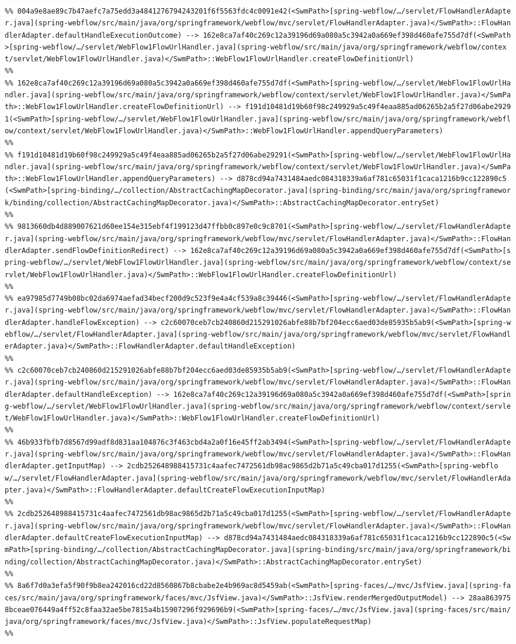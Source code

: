 ```mermaid
%% 004a9e8ae89c7b47aefc7a75edd3a4841276794243201f6f5563fdc4c0091e42(<SwmPath>[spring-webflow/…/servlet/FlowHandlerAdapter.java](spring-webflow/src/main/java/org/springframework/webflow/mvc/servlet/FlowHandlerAdapter.java)</SwmPath>::FlowHandlerAdapter.defaultHandleExecutionOutcome) --> 162e8ca7af40c269c12a39196d69a080a5c3942a0a669ef398d460afe755d7df(<SwmPath>[spring-webflow/…/servlet/WebFlow1FlowUrlHandler.java](spring-webflow/src/main/java/org/springframework/webflow/context/servlet/WebFlow1FlowUrlHandler.java)</SwmPath>::WebFlow1FlowUrlHandler.createFlowDefinitionUrl)
%% 
%% 162e8ca7af40c269c12a39196d69a080a5c3942a0a669ef398d460afe755d7df(<SwmPath>[spring-webflow/…/servlet/WebFlow1FlowUrlHandler.java](spring-webflow/src/main/java/org/springframework/webflow/context/servlet/WebFlow1FlowUrlHandler.java)</SwmPath>::WebFlow1FlowUrlHandler.createFlowDefinitionUrl) --> f191d10481d19b60f98c249929a5c49f4eaa885ad06265b2a5f27d06abe29291(<SwmPath>[spring-webflow/…/servlet/WebFlow1FlowUrlHandler.java](spring-webflow/src/main/java/org/springframework/webflow/context/servlet/WebFlow1FlowUrlHandler.java)</SwmPath>::WebFlow1FlowUrlHandler.appendQueryParameters)
%% 
%% f191d10481d19b60f98c249929a5c49f4eaa885ad06265b2a5f27d06abe29291(<SwmPath>[spring-webflow/…/servlet/WebFlow1FlowUrlHandler.java](spring-webflow/src/main/java/org/springframework/webflow/context/servlet/WebFlow1FlowUrlHandler.java)</SwmPath>::WebFlow1FlowUrlHandler.appendQueryParameters) --> d878cd94a7431484aedc084318339a6af781c65031f1caca1216b9cc122890c5(<SwmPath>[spring-binding/…/collection/AbstractCachingMapDecorator.java](spring-binding/src/main/java/org/springframework/binding/collection/AbstractCachingMapDecorator.java)</SwmPath>::AbstractCachingMapDecorator.entrySet)
%% 
%% 9813660db4d889007621d60ee154e315ebf4f199123d47ffbb0c897e0c9c8701(<SwmPath>[spring-webflow/…/servlet/FlowHandlerAdapter.java](spring-webflow/src/main/java/org/springframework/webflow/mvc/servlet/FlowHandlerAdapter.java)</SwmPath>::FlowHandlerAdapter.sendFlowDefinitionRedirect) --> 162e8ca7af40c269c12a39196d69a080a5c3942a0a669ef398d460afe755d7df(<SwmPath>[spring-webflow/…/servlet/WebFlow1FlowUrlHandler.java](spring-webflow/src/main/java/org/springframework/webflow/context/servlet/WebFlow1FlowUrlHandler.java)</SwmPath>::WebFlow1FlowUrlHandler.createFlowDefinitionUrl)
%% 
%% ea97985d7749b08bc02da6974aefad34becf200d9c523f9e4a4cf539a8c39446(<SwmPath>[spring-webflow/…/servlet/FlowHandlerAdapter.java](spring-webflow/src/main/java/org/springframework/webflow/mvc/servlet/FlowHandlerAdapter.java)</SwmPath>::FlowHandlerAdapter.handleFlowException) --> c2c60070ceb7cb240860d215291026abfe88b7bf204ecc6aed03de85935b5ab9(<SwmPath>[spring-webflow/…/servlet/FlowHandlerAdapter.java](spring-webflow/src/main/java/org/springframework/webflow/mvc/servlet/FlowHandlerAdapter.java)</SwmPath>::FlowHandlerAdapter.defaultHandleException)
%% 
%% c2c60070ceb7cb240860d215291026abfe88b7bf204ecc6aed03de85935b5ab9(<SwmPath>[spring-webflow/…/servlet/FlowHandlerAdapter.java](spring-webflow/src/main/java/org/springframework/webflow/mvc/servlet/FlowHandlerAdapter.java)</SwmPath>::FlowHandlerAdapter.defaultHandleException) --> 162e8ca7af40c269c12a39196d69a080a5c3942a0a669ef398d460afe755d7df(<SwmPath>[spring-webflow/…/servlet/WebFlow1FlowUrlHandler.java](spring-webflow/src/main/java/org/springframework/webflow/context/servlet/WebFlow1FlowUrlHandler.java)</SwmPath>::WebFlow1FlowUrlHandler.createFlowDefinitionUrl)
%% 
%% 46b933fbfb7d8567d99adf8d831aa104876c3f463cbd4a2a0f16e45ff2ab3494(<SwmPath>[spring-webflow/…/servlet/FlowHandlerAdapter.java](spring-webflow/src/main/java/org/springframework/webflow/mvc/servlet/FlowHandlerAdapter.java)</SwmPath>::FlowHandlerAdapter.getInputMap) --> 2cdb252648988415731c4aafec7472561db98ac9865d2b71a5c49cba017d1255(<SwmPath>[spring-webflow/…/servlet/FlowHandlerAdapter.java](spring-webflow/src/main/java/org/springframework/webflow/mvc/servlet/FlowHandlerAdapter.java)</SwmPath>::FlowHandlerAdapter.defaultCreateFlowExecutionInputMap)
%% 
%% 2cdb252648988415731c4aafec7472561db98ac9865d2b71a5c49cba017d1255(<SwmPath>[spring-webflow/…/servlet/FlowHandlerAdapter.java](spring-webflow/src/main/java/org/springframework/webflow/mvc/servlet/FlowHandlerAdapter.java)</SwmPath>::FlowHandlerAdapter.defaultCreateFlowExecutionInputMap) --> d878cd94a7431484aedc084318339a6af781c65031f1caca1216b9cc122890c5(<SwmPath>[spring-binding/…/collection/AbstractCachingMapDecorator.java](spring-binding/src/main/java/org/springframework/binding/collection/AbstractCachingMapDecorator.java)</SwmPath>::AbstractCachingMapDecorator.entrySet)
%% 
%% 8a6f7d0a3efa5f90f9b8ea242016cd22d8560867b8cbabe2e4b969ac8d5459ab(<SwmPath>[spring-faces/…/mvc/JsfView.java](spring-faces/src/main/java/org/springframework/faces/mvc/JsfView.java)</SwmPath>::JsfView.renderMergedOutputModel) --> 28aa8639758bceae076449a4ff52c8faa32ae5be7815a4b15907296f929696b9(<SwmPath>[spring-faces/…/mvc/JsfView.java](spring-faces/src/main/java/org/springframework/faces/mvc/JsfView.java)</SwmPath>::JsfView.populateRequestMap)
%% 
```